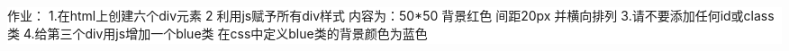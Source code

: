 作业：
1.在html上创建六个div元素
2 利用js赋予所有div样式 内容为：50*50 背景红色 间距20px  并横向排列
3.请不要添加任何id或class类
4.给第三个div用js增加一个blue类 在css中定义blue类的背景颜色为蓝色
  